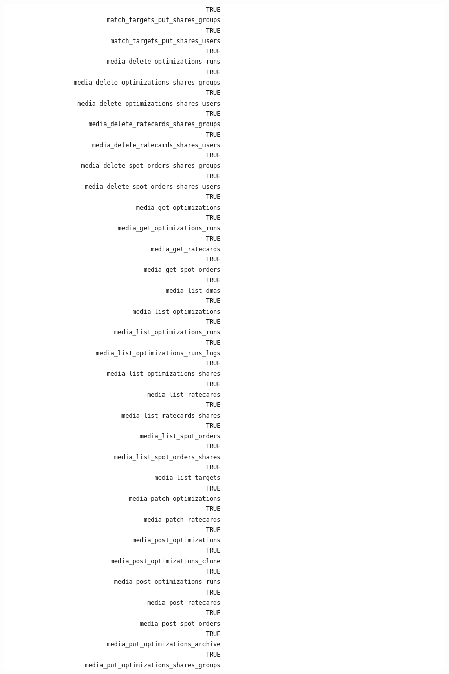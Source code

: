                                                            TRUE 
                                match_targets_put_shares_groups 
                                                           TRUE 
                                 match_targets_put_shares_users 
                                                           TRUE 
                                media_delete_optimizations_runs 
                                                           TRUE 
                       media_delete_optimizations_shares_groups 
                                                           TRUE 
                        media_delete_optimizations_shares_users 
                                                           TRUE 
                           media_delete_ratecards_shares_groups 
                                                           TRUE 
                            media_delete_ratecards_shares_users 
                                                           TRUE 
                         media_delete_spot_orders_shares_groups 
                                                           TRUE 
                          media_delete_spot_orders_shares_users 
                                                           TRUE 
                                        media_get_optimizations 
                                                           TRUE 
                                   media_get_optimizations_runs 
                                                           TRUE 
                                            media_get_ratecards 
                                                           TRUE 
                                          media_get_spot_orders 
                                                           TRUE 
                                                media_list_dmas 
                                                           TRUE 
                                       media_list_optimizations 
                                                           TRUE 
                                  media_list_optimizations_runs 
                                                           TRUE 
                             media_list_optimizations_runs_logs 
                                                           TRUE 
                                media_list_optimizations_shares 
                                                           TRUE 
                                           media_list_ratecards 
                                                           TRUE 
                                    media_list_ratecards_shares 
                                                           TRUE 
                                         media_list_spot_orders 
                                                           TRUE 
                                  media_list_spot_orders_shares 
                                                           TRUE 
                                             media_list_targets 
                                                           TRUE 
                                      media_patch_optimizations 
                                                           TRUE 
                                          media_patch_ratecards 
                                                           TRUE 
                                       media_post_optimizations 
                                                           TRUE 
                                 media_post_optimizations_clone 
                                                           TRUE 
                                  media_post_optimizations_runs 
                                                           TRUE 
                                           media_post_ratecards 
                                                           TRUE 
                                         media_post_spot_orders 
                                                           TRUE 
                                media_put_optimizations_archive 
                                                           TRUE 
                          media_put_optimizations_shares_groups 
